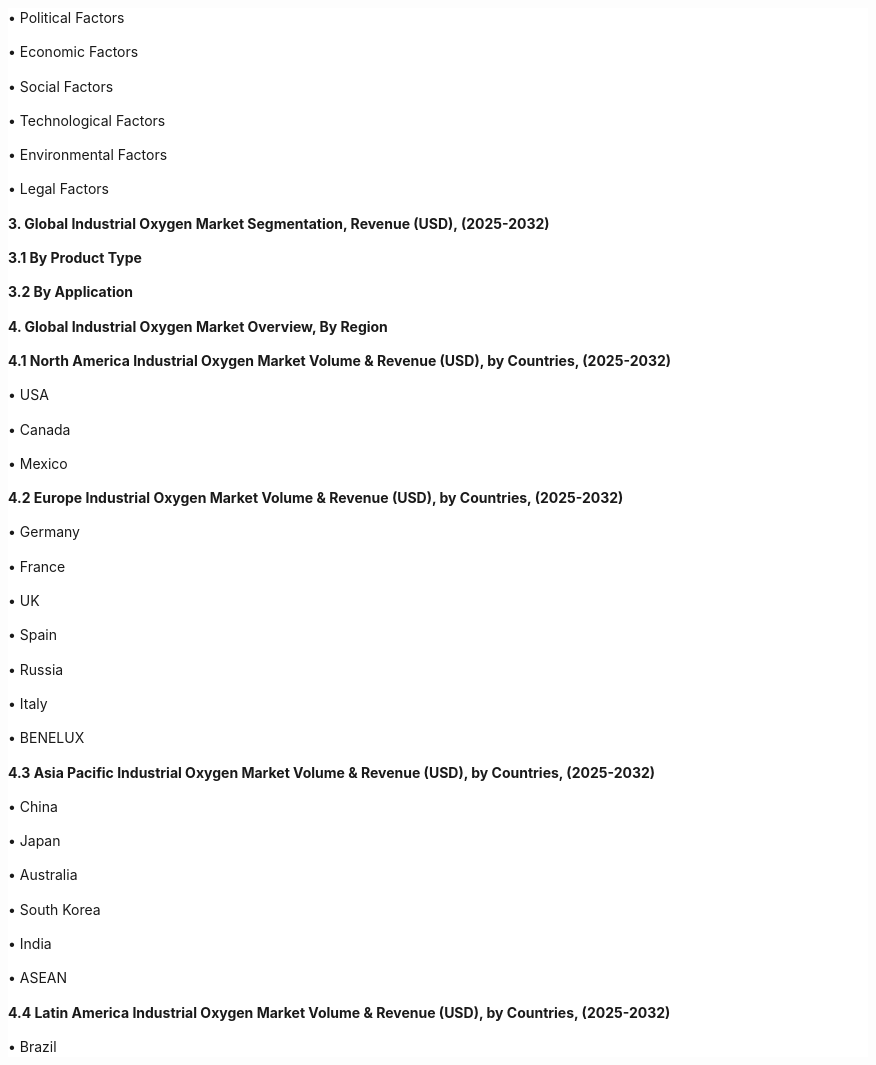 • Political Factors

• Economic Factors

• Social Factors

• Technological Factors

• Environmental Factors

• Legal Factors

<strong>3. Global Industrial Oxygen Market Segmentation, Revenue (USD), (2025-2032)</strong>

<strong>3.1 By Product Type</strong>

<strong>3.2 By Application</strong>

<strong>4. Global Industrial Oxygen Market Overview, By Region</strong>

<strong>4.1 North America Industrial Oxygen Market Volume &amp; Revenue (USD), by Countries, (2025-2032)</strong>

• USA

• Canada

• Mexico

<strong>4.2 Europe Industrial Oxygen Market Volume &amp; Revenue (USD), by Countries, (2025-2032)</strong>

• Germany

• France

• UK

• Spain

• Russia

• Italy

• BENELUX

<strong>4.3 Asia Pacific Industrial Oxygen Market Volume &amp; Revenue (USD), by Countries, (2025-2032)</strong>

• China

• Japan

• Australia

• South Korea

• India

• ASEAN

<strong>4.4 Latin America Industrial Oxygen Market Volume &amp; Revenue (USD), by Countries, (2025-2032)</strong>

• Brazil
